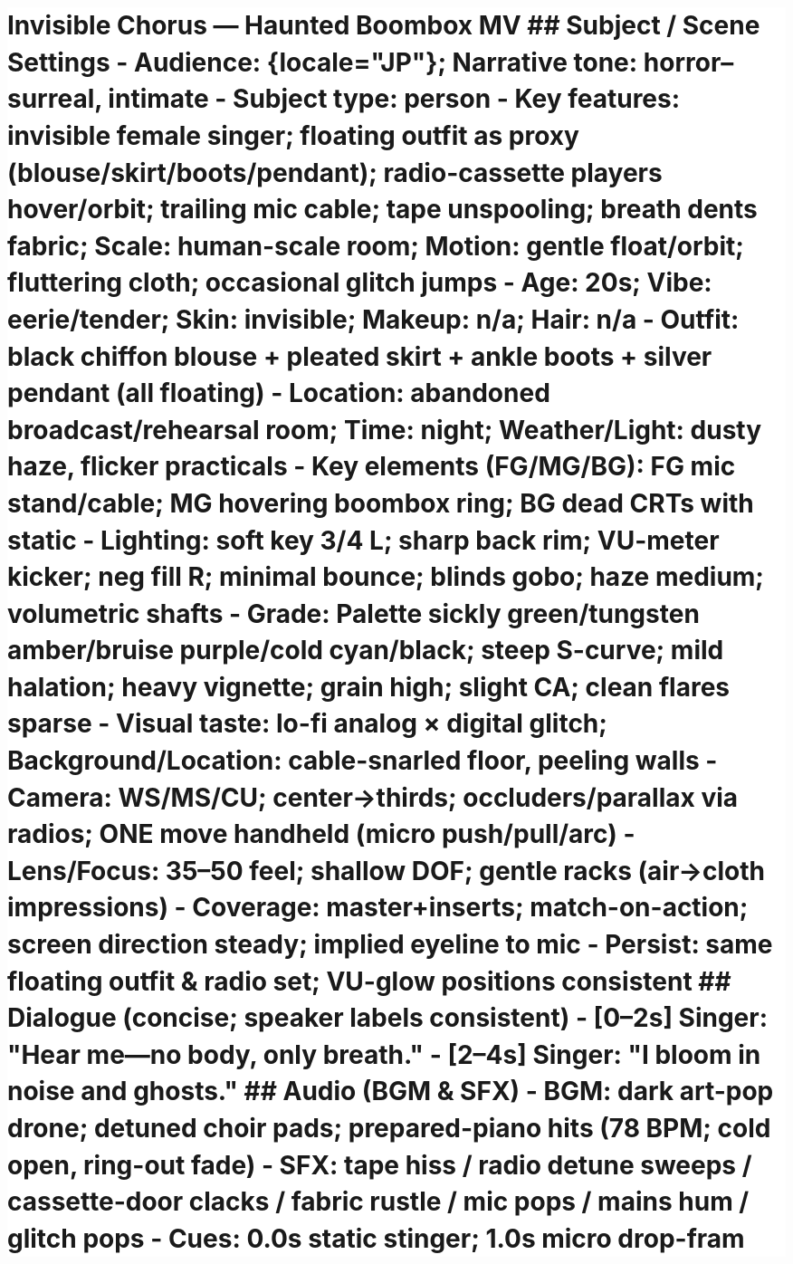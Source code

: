 # Invisible Chorus — Haunted Boombox MV ## Subject / Scene Settings - Audience: {locale="JP"}; Narrative tone: horror–surreal, intimate - Subject type: person - Key features: invisible female singer; floating outfit as proxy (blouse/skirt/boots/pendant); radio-cassette players hover/orbit; trailing mic cable; tape unspooling; breath dents fabric; Scale: human-scale room; Motion: gentle float/orbit; fluttering cloth; occasional glitch jumps - Age: 20s; Vibe: eerie/tender; Skin: invisible; Makeup: n/a; Hair: n/a - Outfit: black chiffon blouse + pleated skirt + ankle boots + silver pendant (all floating) - Location: abandoned broadcast/rehearsal room; Time: night; Weather/Light: dusty haze, flicker practicals - Key elements (FG/MG/BG): FG mic stand/cable; MG hovering boombox ring; BG dead CRTs with static - Lighting: soft key 3/4 L; sharp back rim; VU-meter kicker; neg fill R; minimal bounce; blinds gobo; haze medium; volumetric shafts - Grade: Palette sickly green/tungsten amber/bruise purple/cold cyan/black; steep S-curve; mild halation; heavy vignette; grain high; slight CA; clean flares sparse - Visual taste: lo-fi analog × digital glitch; Background/Location: cable-snarled floor, peeling walls - Camera: WS/MS/CU; center→thirds; occluders/parallax via radios; ONE move handheld (micro push/pull/arc) - Lens/Focus: 35–50 feel; shallow DOF; gentle racks (air→cloth impressions) - Coverage: master+inserts; match-on-action; screen direction steady; implied eyeline to mic - Persist: same floating outfit & radio set; VU-glow positions consistent ## Dialogue (concise; speaker labels consistent) - [0–2s] Singer: "Hear me—no body, only breath." - [2–4s] Singer: "I bloom in noise and ghosts." ## Audio (BGM & SFX) - BGM: dark art-pop drone; detuned choir pads; prepared-piano hits (78 BPM; cold open, ring-out fade) - SFX: tape hiss / radio detune sweeps / cassette-door clacks / fabric rustle / mic pops / mains hum / glitch pops - Cues: 0.0s static stinger; 1.0s micro drop-fram